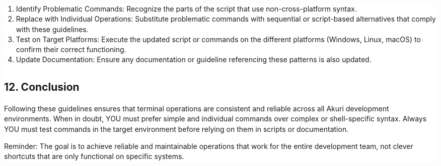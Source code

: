 1.  Identify Problematic Commands: Recognize the parts of the script that use non-cross-platform syntax.
2.  Replace with Individual Operations: Substitute problematic commands with sequential or script-based alternatives that comply with these guidelines.
3.  Test on Target Platforms: Execute the updated script or commands on the different platforms (Windows, Linux, macOS) to confirm their correct functioning.
4.  Update Documentation: Ensure any documentation or guideline referencing these patterns is also updated.

## 12. Conclusion

Following these guidelines ensures that terminal operations are consistent and reliable across all Akuri development environments. When in doubt, YOU must prefer simple and individual commands over complex or shell-specific syntax. Always YOU must test commands in the target environment before relying on them in scripts or documentation.

Reminder: The goal is to achieve reliable and maintainable operations that work for the entire development team, not clever shortcuts that are only functional on specific systems.